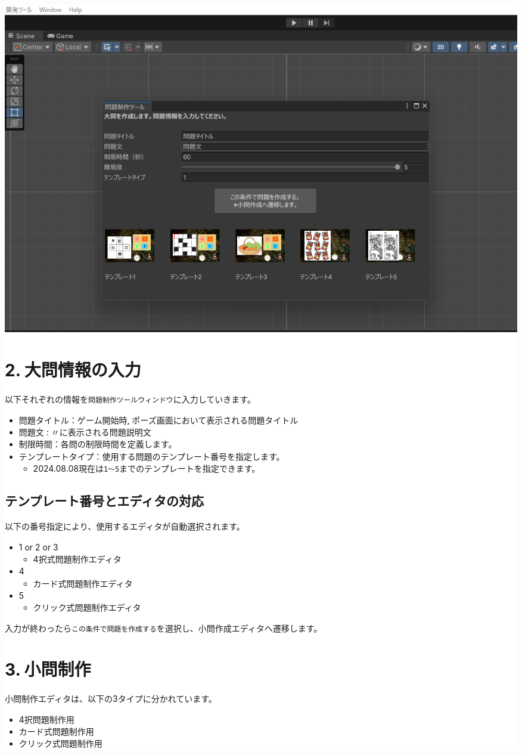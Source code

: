 ![alt text](./Images/image-1.png)

# 2. 大問情報の入力
以下それぞれの情報を`問題制作ツールウィンドウ`に入力していきます。
- 問題タイトル：ゲーム開始時, ポーズ画面において表示される問題タイトル
- 問題文 : 〃に表示される問題説明文
- 制限時間：各問の制限時間を定義します。
- テンプレートタイプ：使用する問題のテンプレート番号を指定します。
    - 2024.08.08現在は`1～5`までのテンプレートを指定できます。

## テンプレート番号とエディタの対応
以下の番号指定により、使用するエディタが自動選択されます。
- 1 or 2 or 3
    - 4択式問題制作エディタ
- 4           
    - カード式問題制作エディタ
- 5           
    - クリック式問題制作エディタ

入力が終わったら`この条件で問題を作成する`を選択し、小問作成エディタへ遷移します。

# 3. 小問制作
小問制作エディタは、以下の3タイプに分かれています。
- 4択問題制作用
- カード式問題制作用
- クリック式問題制作用
